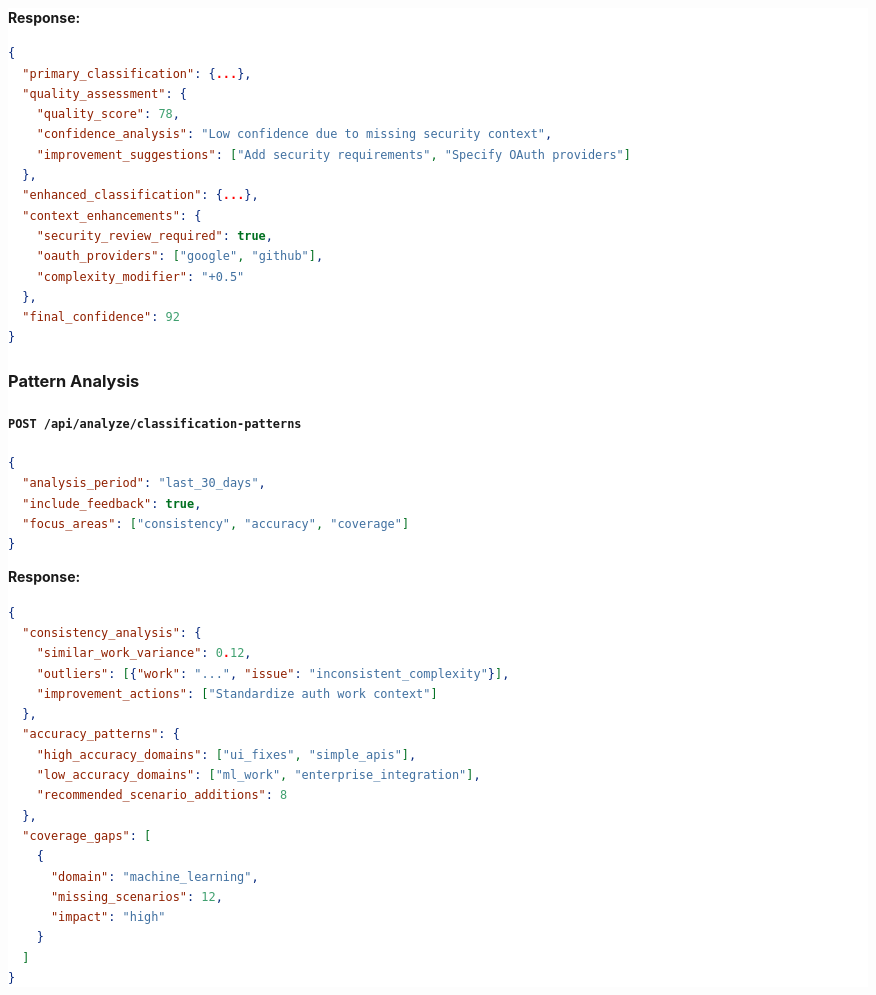 **Response:**
```json
{
  "primary_classification": {...},
  "quality_assessment": {
    "quality_score": 78,
    "confidence_analysis": "Low confidence due to missing security context",
    "improvement_suggestions": ["Add security requirements", "Specify OAuth providers"]
  },
  "enhanced_classification": {...},
  "context_enhancements": {
    "security_review_required": true,
    "oauth_providers": ["google", "github"],
    "complexity_modifier": "+0.5"
  },
  "final_confidence": 92
}
```

### **Pattern Analysis**

#### **`POST /api/analyze/classification-patterns`**
```json
{
  "analysis_period": "last_30_days",
  "include_feedback": true,
  "focus_areas": ["consistency", "accuracy", "coverage"]
}
```

**Response:**
```json
{
  "consistency_analysis": {
    "similar_work_variance": 0.12,
    "outliers": [{"work": "...", "issue": "inconsistent_complexity"}],
    "improvement_actions": ["Standardize auth work context"]
  },
  "accuracy_patterns": {
    "high_accuracy_domains": ["ui_fixes", "simple_apis"],
    "low_accuracy_domains": ["ml_work", "enterprise_integration"],
    "recommended_scenario_additions": 8
  },
  "coverage_gaps": [
    {
      "domain": "machine_learning",
      "missing_scenarios": 12,
      "impact": "high"
    }
  ]
}
```
